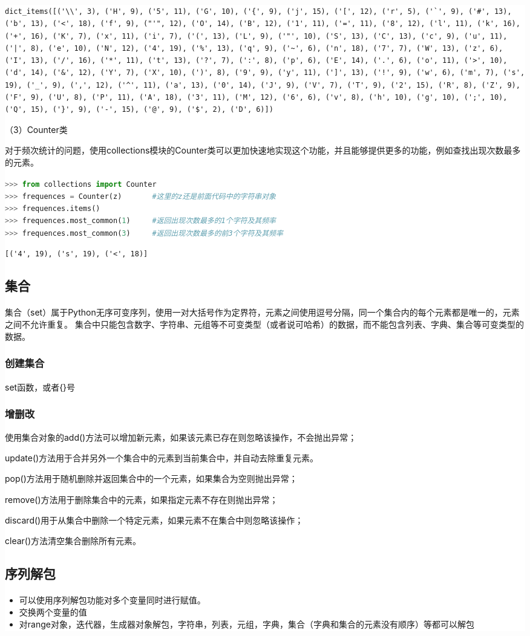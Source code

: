     dict_items([('\\', 3), ('H', 9), ('5', 11), ('G', 10), ('{', 9), ('j', 15), ('[', 12), ('r', 5), ('`', 9), ('#', 13), ('b', 13), ('<', 18), ('f', 9), ("'", 12), ('O', 14), ('B', 12), ('1', 11), ('=', 11), ('8', 12), ('l', 11), ('k', 16), ('+', 16), ('K', 7), ('x', 11), ('i', 7), ('(', 13), ('L', 9), ('"', 10), ('S', 13), ('C', 13), ('c', 9), ('u', 11), ('|', 8), ('e', 10), ('N', 12), ('4', 19), ('%', 13), ('q', 9), ('~', 6), ('n', 18), ('7', 7), ('W', 13), ('z', 6), ('I', 13), ('/', 16), ('*', 11), ('t', 13), ('?', 7), (':', 8), ('p', 6), ('E', 14), ('.', 6), ('o', 11), ('>', 10), ('d', 14), ('&', 12), ('Y', 7), ('X', 10), (')', 8), ('9', 9), ('y', 11), (']', 13), ('!', 9), ('w', 6), ('m', 7), ('s', 19), ('_', 9), (',', 12), ('^', 11), ('a', 13), ('0', 14), ('J', 9), ('V', 7), ('T', 9), ('2', 15), ('R', 8), ('Z', 9), ('F', 9), ('U', 8), ('P', 11), ('A', 18), ('3', 11), ('M', 12), ('6', 6), ('v', 8), ('h', 10), ('g', 10), (';', 10), ('Q', 15), ('}', 9), ('-', 15), ('@', 9), ('$', 2), ('D', 6)])

（3）Counter类

对于频次统计的问题，使用collections模块的Counter类可以更加快速地实现这个功能，并且能够提供更多的功能，例如查找出现次数最多的元素。

```python
>>> from collections import Counter
>>> frequences = Counter(z)       #这里的z还是前面代码中的字符串对象
>>> frequences.items()
>>> frequences.most_common(1)     #返回出现次数最多的1个字符及其频率
>>> frequences.most_common(3)     #返回出现次数最多的前3个字符及其频率

```

    [('4', 19), ('s', 19), ('<', 18)]

## 集合

集合（set）属于Python无序可变序列，使用一对大括号作为定界符，元素之间使用逗号分隔，同一个集合内的每个元素都是唯一的，元素之间不允许重复。
集合中只能包含数字、字符串、元组等不可变类型（或者说可哈希）的数据，而不能包含列表、字典、集合等可变类型的数据。

### 创建集合

set函数，或者{}号

### 增删改

使用集合对象的add()方法可以增加新元素，如果该元素已存在则忽略该操作，不会抛出异常；

update()方法用于合并另外一个集合中的元素到当前集合中，并自动去除重复元素。

pop()方法用于随机删除并返回集合中的一个元素，如果集合为空则抛出异常；

remove()方法用于删除集合中的元素，如果指定元素不存在则抛出异常；

discard()用于从集合中删除一个特定元素，如果元素不在集合中则忽略该操作；

clear()方法清空集合删除所有元素。

## 序列解包

* 可以使用序列解包功能对多个变量同时进行赋值。
* 交换两个变量的值
* 对range对象，迭代器，生成器对象解包，字符串，列表，元组，字典，集合（字典和集合的元素没有顺序）等都可以解包
